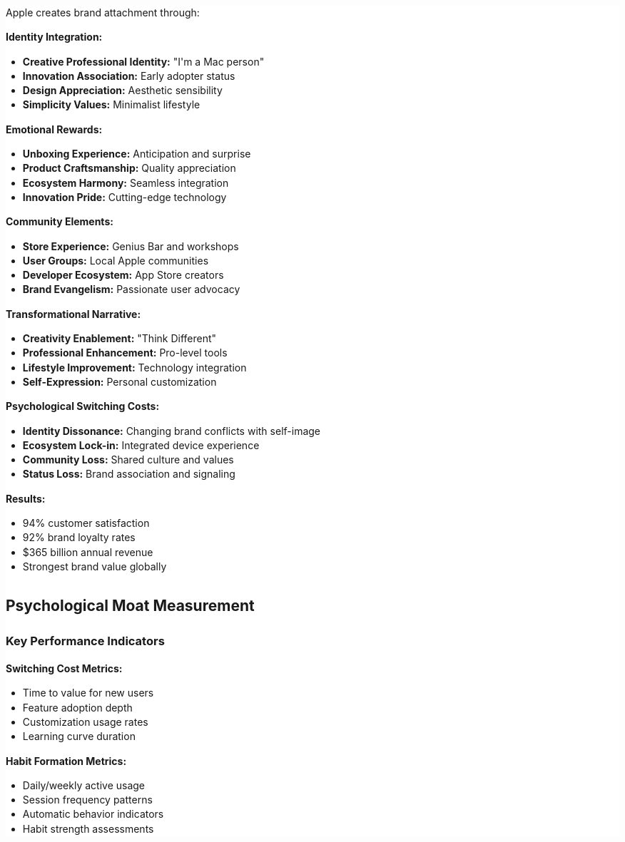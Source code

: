 Apple creates brand attachment through:

**Identity Integration:**
- **Creative Professional Identity:** "I'm a Mac person"
- **Innovation Association:** Early adopter status
- **Design Appreciation:** Aesthetic sensibility
- **Simplicity Values:** Minimalist lifestyle

**Emotional Rewards:**
- **Unboxing Experience:** Anticipation and surprise
- **Product Craftsmanship:** Quality appreciation
- **Ecosystem Harmony:** Seamless integration
- **Innovation Pride:** Cutting-edge technology

**Community Elements:**
- **Store Experience:** Genius Bar and workshops
- **User Groups:** Local Apple communities
- **Developer Ecosystem:** App Store creators
- **Brand Evangelism:** Passionate user advocacy

**Transformational Narrative:**
- **Creativity Enablement:** "Think Different"
- **Professional Enhancement:** Pro-level tools
- **Lifestyle Improvement:** Technology integration
- **Self-Expression:** Personal customization

**Psychological Switching Costs:**
- **Identity Dissonance:** Changing brand conflicts with self-image
- **Ecosystem Lock-in:** Integrated device experience
- **Community Loss:** Shared culture and values
- **Status Loss:** Brand association and signaling

**Results:**
- 94% customer satisfaction
- 92% brand loyalty rates
- $365 billion annual revenue
- Strongest brand value globally

## Psychological Moat Measurement

### Key Performance Indicators

**Switching Cost Metrics:**
- Time to value for new users
- Feature adoption depth
- Customization usage rates
- Learning curve duration

**Habit Formation Metrics:**
- Daily/weekly active usage
- Session frequency patterns
- Automatic behavior indicators
- Habit strength assessments
